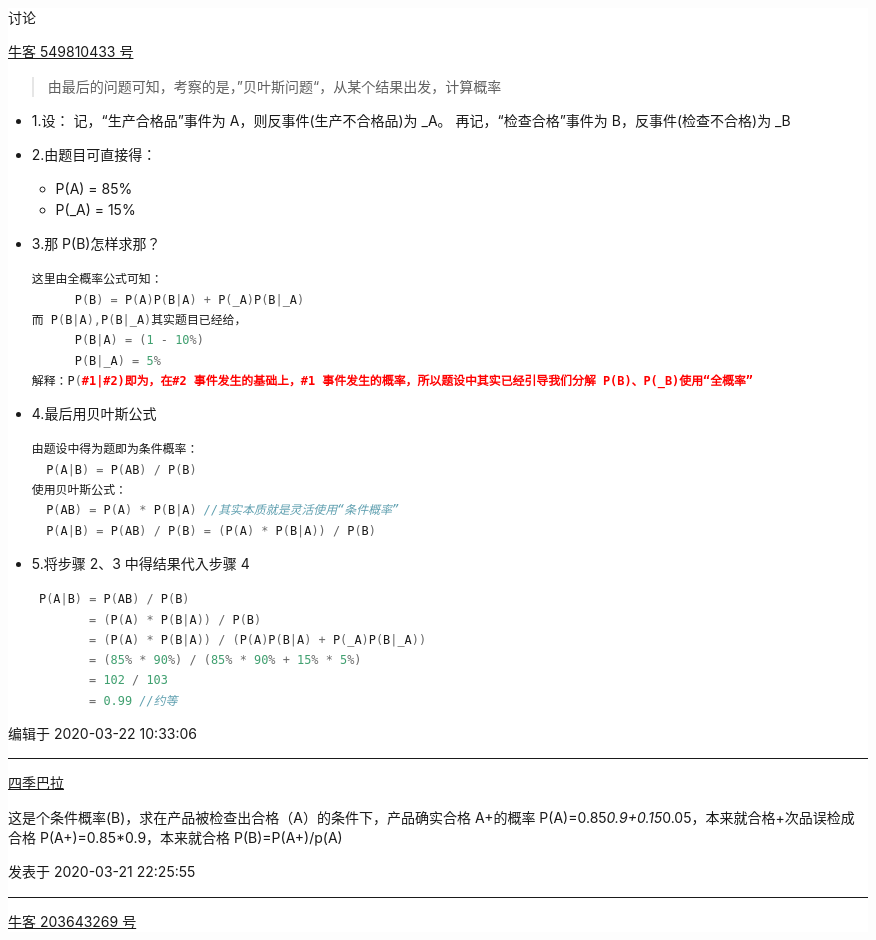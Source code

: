 讨论

[牛客 549810433 号](https://www.nowcoder.com/profile/549810433)

> 由最后的问题可知，考察的是，”贝叶斯问题“，从某个结果出发，计算概率

*   1.设：
    记，“生产合格品”事件为 A，则反事件(生产不合格品)为 _A。
    再记，“检查合格”事件为 B，反事件(检查不合格)为 _B
*   2.由题目可直接得：
    *   P(A) = 85%
    *   P(_A) = 15%
*   3.那 P(B)怎样求那？

    ```cpp
    这里由全概率公式可知：
          P(B) = P(A)P(B|A) + P(_A)P(B|_A) 
    而 P(B|A),P(B|_A)其实题目已经给，
          P(B|A) = (1 - 10%)
          P(B|_A) = 5%
    解释：P(#1|#2)即为，在#2 事件发生的基础上，#1 事件发生的概率，所以题设中其实已经引导我们分解 P(B)、P(_B)使用“全概率”
    ```

*   4.最后用贝叶斯公式

    ```cpp
    由题设中得为题即为条件概率：
      P(A|B) = P(AB) / P(B)
    使用贝叶斯公式：
      P(AB) = P(A) * P(B|A) //其实本质就是灵活使用“条件概率”
      P(A|B) = P(AB) / P(B) = (P(A) * P(B|A)) / P(B)
    ```

*   5.将步骤 2、3 中得结果代入步骤 4

    ```cpp
     P(A|B) = P(AB) / P(B) 
            = (P(A) * P(B|A)) / P(B)
            = (P(A) * P(B|A)) / (P(A)P(B|A) + P(_A)P(B|_A))
            = (85% * 90%) / (85% * 90% + 15% * 5%)
            = 102 / 103
            = 0.99 //约等
    ```

编辑于 2020-03-22 10:33:06

* * *

[四季巴拉](https://www.nowcoder.com/profile/663941282)

这是个条件概率(B)，求在产品被检查出合格（A）的条件下，产品确实合格 A+的概率 P(A)=0.85*0.9+0.15*0.05，本来就合格+次品误检成合格 P(A+)=0.85*0.9，本来就合格 P(B)=P(A+)/p(A)

发表于 2020-03-21 22:25:55

* * *

[牛客 203643269 号](https://www.nowcoder.com/profile/203643269)
